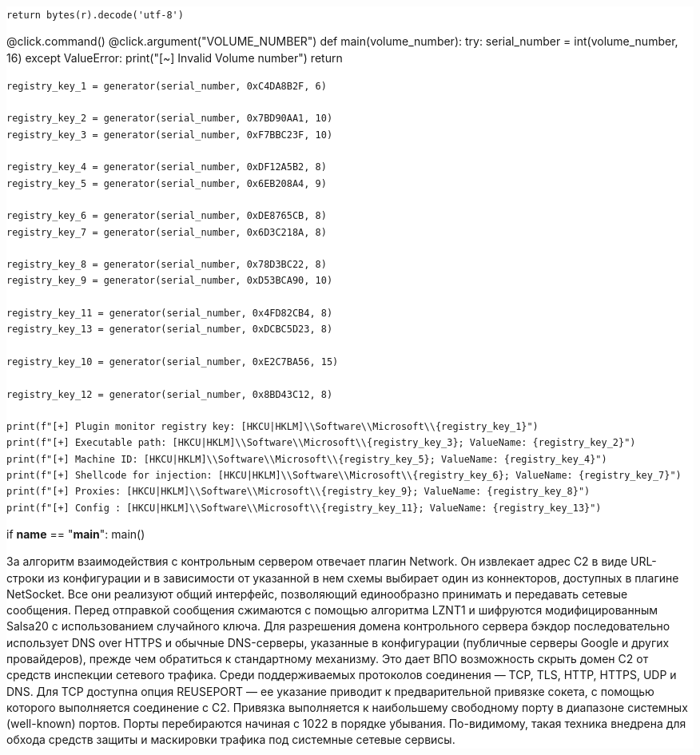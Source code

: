     return bytes(r).decode('utf-8')

@click.command()
@click.argument("VOLUME_NUMBER")
def main(volume_number):
    try:
        serial_number = int(volume_number, 16)
    except ValueError:
        print("[~] Invalid Volume number")
        return 

    registry_key_1 = generator(serial_number, 0xC4DA8B2F, 6)

    registry_key_2 = generator(serial_number, 0x7BD90AA1, 10)
    registry_key_3 = generator(serial_number, 0xF7BBC23F, 10)

    registry_key_4 = generator(serial_number, 0xDF12A5B2, 8)
    registry_key_5 = generator(serial_number, 0x6EB208A4, 9)

    registry_key_6 = generator(serial_number, 0xDE8765CB, 8)
    registry_key_7 = generator(serial_number, 0x6D3C218A, 8)

    registry_key_8 = generator(serial_number, 0x78D3BC22, 8)
    registry_key_9 = generator(serial_number, 0xD53BCA90, 10)

    registry_key_11 = generator(serial_number, 0x4FD82CB4, 8)
    registry_key_13 = generator(serial_number, 0xDCBC5D23, 8)

    registry_key_10 = generator(serial_number, 0xE2C7BA56, 15)
    
    registry_key_12 = generator(serial_number, 0x8BD43C12, 8)

    print(f"[+] Plugin monitor registry key: [HKCU|HKLM]\\Software\\Microsoft\\{registry_key_1}")
    print(f"[+] Executable path: [HKCU|HKLM]\\Software\\Microsoft\\{registry_key_3}; ValueName: {registry_key_2}")
    print(f"[+] Machine ID: [HKCU|HKLM]\\Software\\Microsoft\\{registry_key_5}; ValueName: {registry_key_4}")
    print(f"[+] Shellcode for injection: [HKCU|HKLM]\\Software\\Microsoft\\{registry_key_6}; ValueName: {registry_key_7}")
    print(f"[+] Proxies: [HKCU|HKLM]\\Software\\Microsoft\\{registry_key_9}; ValueName: {registry_key_8}")
    print(f"[+] Config : [HKCU|HKLM]\\Software\\Microsoft\\{registry_key_11}; ValueName: {registry_key_13}")

if __name__ == "__main__":
    main()
                      
                    





За алгоритм взаимодействия с контрольным сервером отвечает плагин Network. Он извлекает адрес C2 в виде URL-строки из конфигурации и в зависимости от указанной в нем схемы выбирает один из коннекторов, доступных в плагине NetSocket. Все они реализуют общий интерфейс, позволяющий единообразно принимать и передавать сетевые сообщения. Перед отправкой сообщения сжимаются с помощью алгоритма LZNT1 и шифруются модифицированным Salsa20 с использованием случайного ключа.
Для разрешения домена контрольного сервера бэкдор последовательно использует DNS over HTTPS и обычные DNS-серверы, указанные в конфигурации (публичные серверы Google и других провайдеров), прежде чем обратиться к стандартному механизму. Это дает ВПО возможность скрыть домен C2 от средств инспекции сетевого трафика.
Среди поддерживаемых протоколов соединения — TCP, TLS, HTTP, HTTPS, UDP и DNS.
Для TCP доступна опция REUSEPORT — ее указание приводит к предварительной привязке сокета, с помощью которого выполняется соединение с C2. Привязка выполняется к наибольшему свободному порту в диапазоне системных (well-known) портов. Порты перебираются начиная с 1022 в порядке убывания. По-видимому, такая техника внедрена для обхода средств защиты и маскировки трафика под системные сетевые сервисы.
